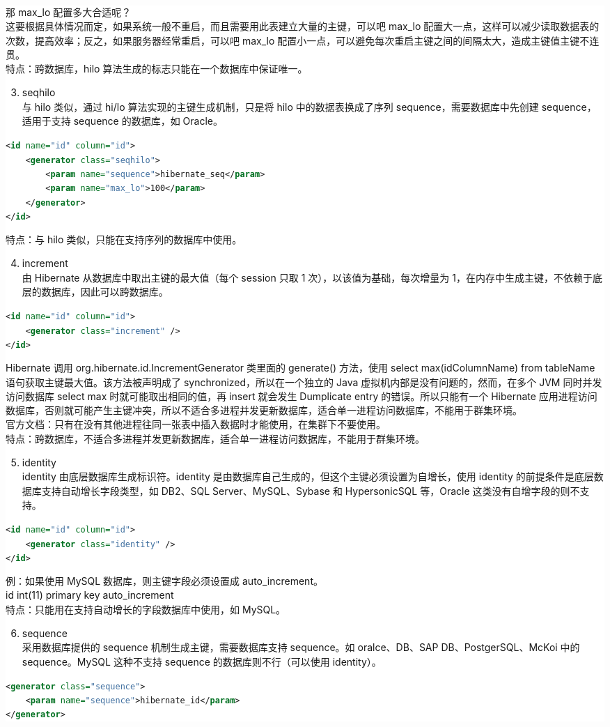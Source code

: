 那 max_lo 配置多大合适呢？  
这要根据具体情况而定，如果系统一般不重启，而且需要用此表建立大量的主键，可以吧 max_lo 配置大一点，这样可以减少读取数据表的次数，提高效率；反之，如果服务器经常重启，可以吧 max_lo 配置小一点，可以避免每次重启主键之间的间隔太大，造成主键值主键不连贯。  
特点：跨数据库，hilo 算法生成的标志只能在一个数据库中保证唯一。

3. seqhilo  
   与 hilo 类似，通过 hi/lo 算法实现的主键生成机制，只是将 hilo 中的数据表换成了序列 sequence，需要数据库中先创建 sequence，适用于支持 sequence 的数据库，如 Oracle。

```xml
<id name="id" column="id">
    <generator class="seqhilo">
        <param name="sequence">hibernate_seq</param>
        <param name="max_lo">100</param>
    </generator>
</id>
```

特点：与 hilo 类似，只能在支持序列的数据库中使用。

4. increment  
   由 Hibernate 从数据库中取出主键的最大值（每个 session 只取 1 次），以该值为基础，每次增量为 1，在内存中生成主键，不依赖于底层的数据库，因此可以跨数据库。

```xml
<id name="id" column="id">
    <generator class="increment" />
</id>
```

Hibernate 调用 org.hibernate.id.IncrementGenerator 类里面的 generate() 方法，使用 select max(idColumnName) from tableName 语句获取主键最大值。该方法被声明成了 synchronized，所以在一个独立的 Java 虚拟机内部是没有问题的，然而，在多个 JVM 同时并发访问数据库 select max 时就可能取出相同的值，再 insert 就会发生 Dumplicate entry 的错误。所以只能有一个 Hibernate 应用进程访问数据库，否则就可能产生主键冲突，所以不适合多进程并发更新数据库，适合单一进程访问数据库，不能用于群集环境。  
官方文档：只有在没有其他进程往同一张表中插入数据时才能使用，在集群下不要使用。  
特点：跨数据库，不适合多进程并发更新数据库，适合单一进程访问数据库，不能用于群集环境。

5. identity  
   identity 由底层数据库生成标识符。identity 是由数据库自己生成的，但这个主键必须设置为自增长，使用 identity 的前提条件是底层数据库支持自动增长字段类型，如 DB2、SQL Server、MySQL、Sybase 和 HypersonicSQL 等，Oracle 这类没有自增字段的则不支持。

```xml
<id name="id" column="id">
    <generator class="identity" />
</id>
```

例：如果使用 MySQL 数据库，则主键字段必须设置成 auto_increment。  
id int(11) primary key auto_increment  
特点：只能用在支持自动增长的字段数据库中使用，如 MySQL。

6. sequence  
   采用数据库提供的 sequence 机制生成主键，需要数据库支持 sequence。如 oralce、DB、SAP DB、PostgerSQL、McKoi 中的 sequence。MySQL 这种不支持 sequence 的数据库则不行（可以使用 identity）。

```xml
<generator class="sequence">
    <param name="sequence">hibernate_id</param>
</generator>
```
